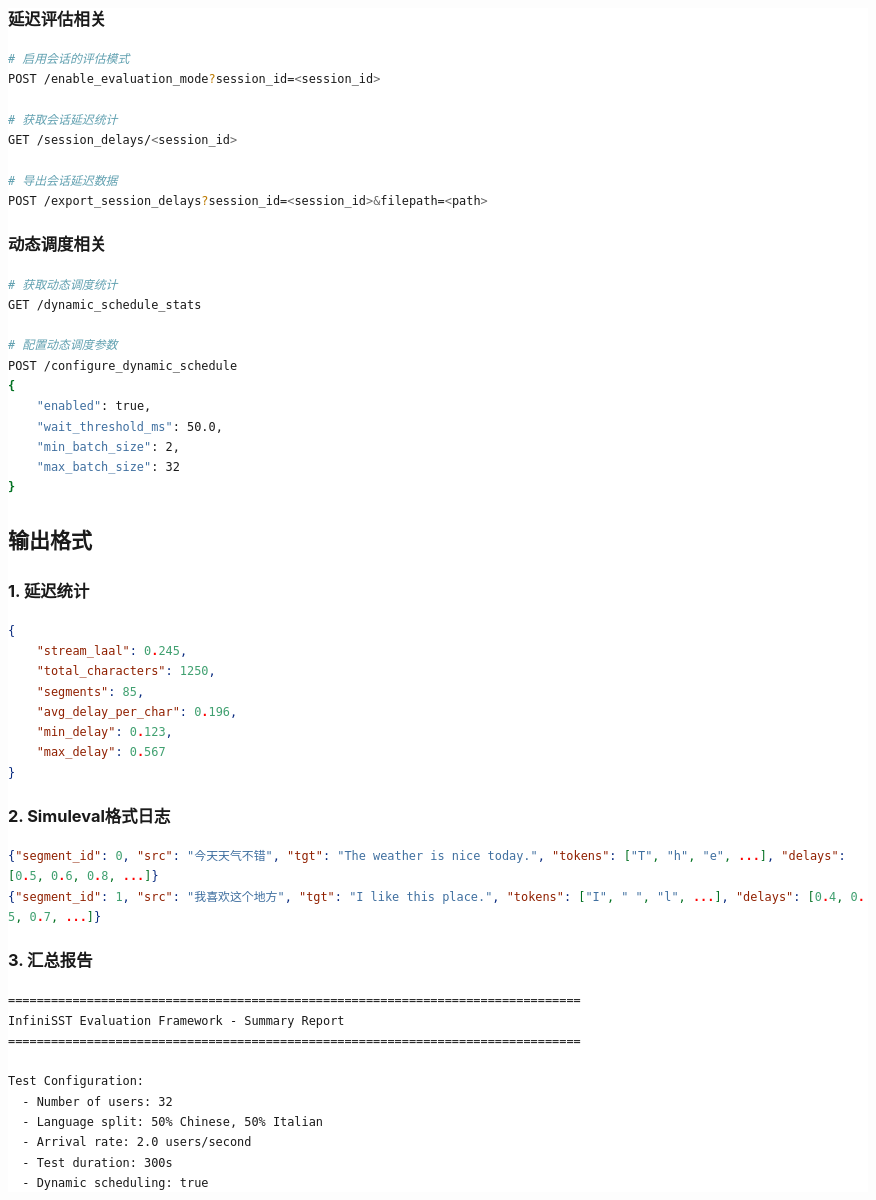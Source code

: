 ### 延迟评估相关

```bash
# 启用会话的评估模式
POST /enable_evaluation_mode?session_id=<session_id>

# 获取会话延迟统计
GET /session_delays/<session_id>

# 导出会话延迟数据
POST /export_session_delays?session_id=<session_id>&filepath=<path>
```

### 动态调度相关

```bash
# 获取动态调度统计
GET /dynamic_schedule_stats

# 配置动态调度参数
POST /configure_dynamic_schedule
{
    "enabled": true,
    "wait_threshold_ms": 50.0,
    "min_batch_size": 2,
    "max_batch_size": 32
}
```

## 输出格式

### 1. 延迟统计
```json
{
    "stream_laal": 0.245,
    "total_characters": 1250,
    "segments": 85,
    "avg_delay_per_char": 0.196,
    "min_delay": 0.123,
    "max_delay": 0.567
}
```

### 2. Simuleval格式日志
```json
{"segment_id": 0, "src": "今天天气不错", "tgt": "The weather is nice today.", "tokens": ["T", "h", "e", ...], "delays": [0.5, 0.6, 0.8, ...]}
{"segment_id": 1, "src": "我喜欢这个地方", "tgt": "I like this place.", "tokens": ["I", " ", "l", ...], "delays": [0.4, 0.5, 0.7, ...]}
```

### 3. 汇总报告
```
================================================================================
InfiniSST Evaluation Framework - Summary Report
================================================================================

Test Configuration:
  - Number of users: 32
  - Language split: 50% Chinese, 50% Italian
  - Arrival rate: 2.0 users/second
  - Test duration: 300s
  - Dynamic scheduling: true

```